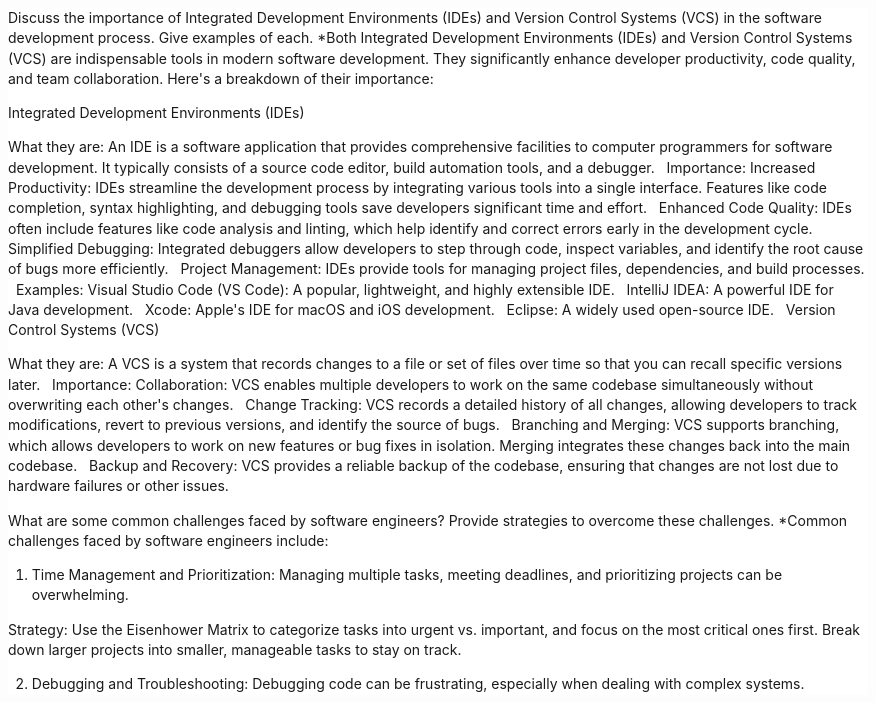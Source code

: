 
Discuss the importance of Integrated Development Environments (IDEs) and Version Control Systems (VCS) in the software development process. Give examples of each.
*Both Integrated Development Environments (IDEs) and Version Control Systems (VCS) are indispensable tools in modern software development. They significantly enhance developer productivity, code quality, and team collaboration. Here's a breakdown of their importance:   

Integrated Development Environments (IDEs)

What they are:
An IDE is a software application that provides comprehensive facilities to computer programmers for software development. It typically consists of a source code editor, build automation tools, and a debugger.   
Importance:
Increased Productivity: IDEs streamline the development process by integrating various tools into a single interface. Features like code completion, syntax highlighting, and debugging tools save developers significant time and effort.   
Enhanced Code Quality: IDEs often include features like code analysis and linting, which help identify and correct errors early in the development cycle.   
Simplified Debugging: Integrated debuggers allow developers to step through code, inspect variables, and identify the root cause of bugs more efficiently.   
Project Management: IDEs provide tools for managing project files, dependencies, and build processes.   
Examples:
Visual Studio Code (VS Code): A popular, lightweight, and highly extensible IDE.   
IntelliJ IDEA: A powerful IDE for Java development.   
Xcode: Apple's IDE for macOS and iOS development.   
Eclipse: A widely used open-source IDE.   
Version Control Systems (VCS)

What they are:
A VCS is a system that records changes to a file or set of files over time so that you can recall specific versions later.   
Importance:
Collaboration: VCS enables multiple developers to work on the same codebase simultaneously without overwriting each other's changes.   
Change Tracking: VCS records a detailed history of all changes, allowing developers to track modifications, revert to previous versions, and identify the source of bugs.   
Branching and Merging: VCS supports branching, which allows developers to work on new features or bug fixes in isolation. Merging integrates these changes back into the main codebase.   
Backup and Recovery: VCS provides a reliable backup of the codebase, ensuring that changes are not lost due to hardware failures or other issues.

What are some common challenges faced by software engineers? Provide strategies to overcome these challenges.
*Common challenges faced by software engineers include:

1. Time Management and Prioritization: Managing multiple tasks, meeting deadlines, and prioritizing projects can be overwhelming.

Strategy: Use the Eisenhower Matrix to categorize tasks into urgent vs. important, and focus on the most critical ones first. Break down larger projects into smaller, manageable tasks to stay on track.

2. Debugging and Troubleshooting: Debugging code can be frustrating, especially when dealing with complex systems.
